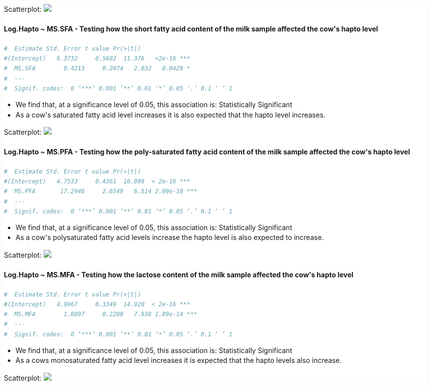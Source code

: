 Scatterplot:
<img src="https://user-images.githubusercontent.com/52465712/60815528-1fac5780-a198-11e9-8d34-047d42a1aae0.png" width="300">


#### Log.Hapto ~ MS.SFA - Testing how the short fatty acid content of the milk sample affected the cow's hapto level
```r
#  Estimate Std. Error t value Pr(>|t|)    
#(Intercept)   6.3732     0.5602  11.376   <2e-16 ***
#  MS.SFA        0.4213     0.2074   2.032   0.0428 *  
#  ---
#  Signif. codes:  0 ‘***’ 0.001 ‘**’ 0.01 ‘*’ 0.05 ‘.’ 0.1 ‘ ’ 1
```
- We find that, at a significance level of 0.05, this association is: Statistically Significant
- As a cow's saturated fatty acid level increases it is also expected that the hapto level increases.

Scatterplot:
<img src="https://user-images.githubusercontent.com/52465712/60815560-33f05480-a198-11e9-8553-bc60b3d03cc1.png" width="300">


#### Log.Hapto ~ MS.PFA - Testing how the poly-saturated fatty acid content of the milk sample affected the cow's hapto level
```r
#  Estimate Std. Error t value Pr(>|t|)    
#(Intercept)   4.7533     0.4361  10.899  < 2e-16 ***
#  MS.PFA       17.2946     2.6549   6.514 2.09e-10 ***
#  ---
#  Signif. codes:  0 ‘***’ 0.001 ‘**’ 0.01 ‘*’ 0.05 ‘.’ 0.1 ‘ ’ 1
```
- We find that, at a significance level of 0.05, this association is: Statistically Significant
- As a cow's polysaturated fatty acid levels increase the hapto level is also expected to increase.

Scatterplot:
<img src="https://user-images.githubusercontent.com/52465712/60815492-0c998780-a198-11e9-951f-1aebc51071bb.png" width="300">


#### Log.Hapto ~ MS.MFA - Testing how the lactose content of the milk sample affected the cow's hapto level
```r
#  Estimate Std. Error t value Pr(>|t|)    
#(Intercept)   4.9967     0.3349  14.920  < 2e-16 ***
#  MS.MFA        1.8097     0.2280   7.938 1.89e-14 ***
#  ---
#  Signif. codes:  0 ‘***’ 0.001 ‘**’ 0.01 ‘*’ 0.05 ‘.’ 0.1 ‘ ’ 1
```
- We find that, at a significance level of 0.05, this association is: Statistically Significant
- As a cows monosaturated fatty acid level increases it is expected that the hapto levels also increase.

Scatterplot:
<img src="https://user-images.githubusercontent.com/52465712/60815810-afea9c80-a198-11e9-9f7c-36ed8bd8fb75.png" width="300">

